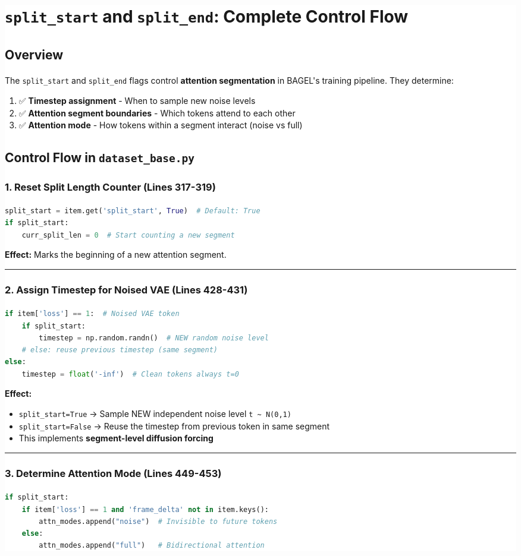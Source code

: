 # `split_start` and `split_end`: Complete Control Flow

## Overview

The `split_start` and `split_end` flags control **attention segmentation** in BAGEL's training pipeline. They determine:

1. ✅ **Timestep assignment** - When to sample new noise levels
2. ✅ **Attention segment boundaries** - Which tokens attend to each other
3. ✅ **Attention mode** - How tokens within a segment interact (noise vs full)

## Control Flow in `dataset_base.py`

### 1. Reset Split Length Counter (Lines 317-319)

```python
split_start = item.get('split_start', True)  # Default: True
if split_start:
    curr_split_len = 0  # Start counting a new segment
```

**Effect:** Marks the beginning of a new attention segment.

---

### 2. Assign Timestep for Noised VAE (Lines 428-431)

```python
if item['loss'] == 1:  # Noised VAE token
    if split_start:
        timestep = np.random.randn()  # NEW random noise level
    # else: reuse previous timestep (same segment)
else:
    timestep = float('-inf')  # Clean tokens always t=0
```

**Effect:**
- `split_start=True` → Sample NEW independent noise level `t ~ N(0,1)`
- `split_start=False` → Reuse the timestep from previous token in same segment
- This implements **segment-level diffusion forcing**

---

### 3. Determine Attention Mode (Lines 449-453)

```python
if split_start:
    if item['loss'] == 1 and 'frame_delta' not in item.keys():
        attn_modes.append("noise")  # Invisible to future tokens
    else:
        attn_modes.append("full")   # Bidirectional attention
```

